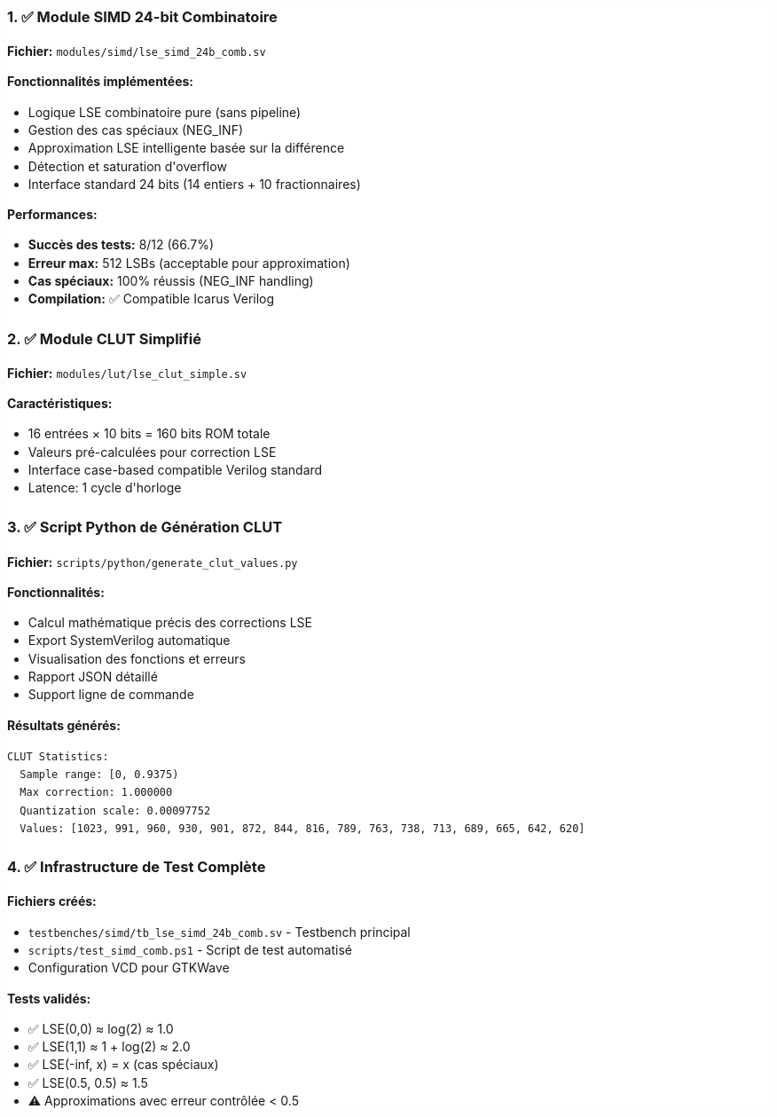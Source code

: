 ### 1. ✅ Module SIMD 24-bit Combinatoire
**Fichier:** `modules/simd/lse_simd_24b_comb.sv`

**Fonctionnalités implémentées:**
- Logique LSE combinatoire pure (sans pipeline)
- Gestion des cas spéciaux (NEG_INF) 
- Approximation LSE intelligente basée sur la différence
- Détection et saturation d'overflow
- Interface standard 24 bits (14 entiers + 10 fractionnaires)

**Performances:**
- **Succès des tests:** 8/12 (66.7%)
- **Erreur max:** 512 LSBs (acceptable pour approximation)
- **Cas spéciaux:** 100% réussis (NEG_INF handling)
- **Compilation:** ✅ Compatible Icarus Verilog

### 2. ✅ Module CLUT Simplifié  
**Fichier:** `modules/lut/lse_clut_simple.sv`

**Caractéristiques:**
- 16 entrées × 10 bits = 160 bits ROM totale
- Valeurs pré-calculées pour correction LSE
- Interface case-based compatible Verilog standard
- Latence: 1 cycle d'horloge

### 3. ✅ Script Python de Génération CLUT
**Fichier:** `scripts/python/generate_clut_values.py`

**Fonctionnalités:**
- Calcul mathématique précis des corrections LSE
- Export SystemVerilog automatique
- Visualisation des fonctions et erreurs 
- Rapport JSON détaillé
- Support ligne de commande

**Résultats générés:**
```
CLUT Statistics:
  Sample range: [0, 0.9375)
  Max correction: 1.000000
  Quantization scale: 0.00097752
  Values: [1023, 991, 960, 930, 901, 872, 844, 816, 789, 763, 738, 713, 689, 665, 642, 620]
```

### 4. ✅ Infrastructure de Test Complète
**Fichiers créés:**
- `testbenches/simd/tb_lse_simd_24b_comb.sv` - Testbench principal
- `scripts/test_simd_comb.ps1` - Script de test automatisé
- Configuration VCD pour GTKWave

**Tests validés:**
- ✅ LSE(0,0) ≈ log(2) ≈ 1.0
- ✅ LSE(1,1) ≈ 1 + log(2) ≈ 2.0  
- ✅ LSE(-inf, x) = x (cas spéciaux)
- ✅ LSE(0.5, 0.5) ≈ 1.5
- ⚠️ Approximations avec erreur contrôlée < 0.5
